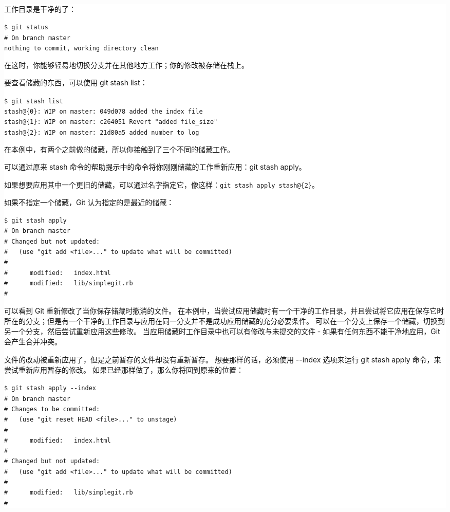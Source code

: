 工作目录是干净的了：

```
$ git status
# On branch master
nothing to commit, working directory clean
```

在这时，你能够轻易地切换分支并在其他地方工作；你的修改被存储在栈上。 

要查看储藏的东西，可以使用 git stash list：

```
$ git stash list
stash@{0}: WIP on master: 049d078 added the index file
stash@{1}: WIP on master: c264051 Revert "added file_size"
stash@{2}: WIP on master: 21d80a5 added number to log
```

在本例中，有两个之前做的储藏，所以你接触到了三个不同的储藏工作。 

可以通过原来 stash 命令的帮助提示中的命令将你刚刚储藏的工作重新应用：git stash apply。 

如果想要应用其中一个更旧的储藏，可以通过名字指定它，像这样：`git stash apply stash@{2}`。 

如果不指定一个储藏，Git 认为指定的是最近的储藏：

```
$ git stash apply
# On branch master
# Changed but not updated:
#   (use "git add <file>..." to update what will be committed)
#
#      modified:   index.html
#      modified:   lib/simplegit.rb
#
```

可以看到 Git 重新修改了当你保存储藏时撤消的文件。 在本例中，当尝试应用储藏时有一个干净的工作目录，并且尝试将它应用在保存它时所在的分支；但是有一个干净的工作目录与应用在同一分支并不是成功应用储藏的充分必要条件。 可以在一个分支上保存一个储藏，切换到另一个分支，然后尝试重新应用这些修改。 当应用储藏时工作目录中也可以有修改与未提交的文件 - 如果有任何东西不能干净地应用，Git 会产生合并冲突。

文件的改动被重新应用了，但是之前暂存的文件却没有重新暂存。 想要那样的话，必须使用 --index 选项来运行 git stash apply 命令，来尝试重新应用暂存的修改。 如果已经那样做了，那么你将回到原来的位置：

```
$ git stash apply --index
# On branch master
# Changes to be committed:
#   (use "git reset HEAD <file>..." to unstage)
#
#      modified:   index.html
#
# Changed but not updated:
#   (use "git add <file>..." to update what will be committed)
#
#      modified:   lib/simplegit.rb
#
```
